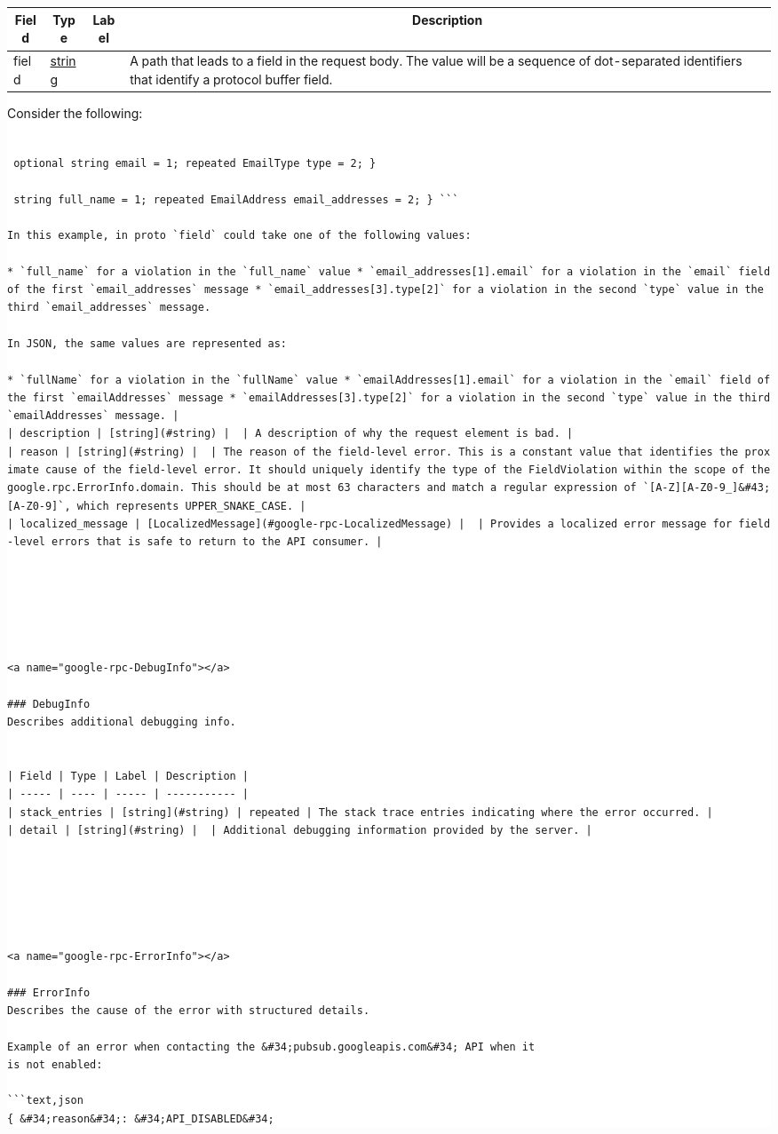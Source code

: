 
| Field | Type | Label | Description |
| ----- | ---- | ----- | ----------- |
| field | [string](#string) |  | A path that leads to a field in the request body. The value will be a sequence of dot-separated identifiers that identify a protocol buffer field.

Consider the following:

```text,json message CreateContactRequest { message EmailAddress { enum Type { TYPE_UNSPECIFIED = 0; HOME = 1; WORK = 2; }

 optional string email = 1; repeated EmailType type = 2; }

 string full_name = 1; repeated EmailAddress email_addresses = 2; } ```

In this example, in proto `field` could take one of the following values:

* `full_name` for a violation in the `full_name` value * `email_addresses[1].email` for a violation in the `email` field of the first `email_addresses` message * `email_addresses[3].type[2]` for a violation in the second `type` value in the third `email_addresses` message.

In JSON, the same values are represented as:

* `fullName` for a violation in the `fullName` value * `emailAddresses[1].email` for a violation in the `email` field of the first `emailAddresses` message * `emailAddresses[3].type[2]` for a violation in the second `type` value in the third `emailAddresses` message. |
| description | [string](#string) |  | A description of why the request element is bad. |
| reason | [string](#string) |  | The reason of the field-level error. This is a constant value that identifies the proximate cause of the field-level error. It should uniquely identify the type of the FieldViolation within the scope of the google.rpc.ErrorInfo.domain. This should be at most 63 characters and match a regular expression of `[A-Z][A-Z0-9_]&#43;[A-Z0-9]`, which represents UPPER_SNAKE_CASE. |
| localized_message | [LocalizedMessage](#google-rpc-LocalizedMessage) |  | Provides a localized error message for field-level errors that is safe to return to the API consumer. |






<a name="google-rpc-DebugInfo"></a>

### DebugInfo
Describes additional debugging info.


| Field | Type | Label | Description |
| ----- | ---- | ----- | ----------- |
| stack_entries | [string](#string) | repeated | The stack trace entries indicating where the error occurred. |
| detail | [string](#string) |  | Additional debugging information provided by the server. |






<a name="google-rpc-ErrorInfo"></a>

### ErrorInfo
Describes the cause of the error with structured details.

Example of an error when contacting the &#34;pubsub.googleapis.com&#34; API when it
is not enabled:

```text,json
{ &#34;reason&#34;: &#34;API_DISABLED&#34;
```
